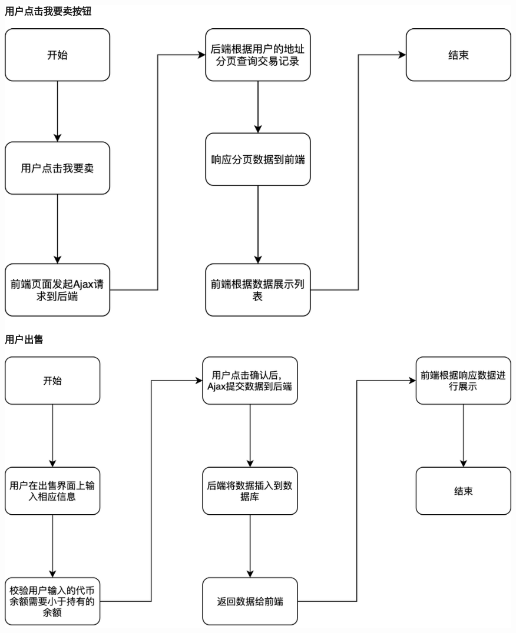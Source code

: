 ### 用户点击我要卖按钮

![/C:/5432bb063d59e08619f3c6f863507c3e](nuls-switch.assets/clip_image006-3366088.png)

### 用户出售

![/C:/d68d91f1480c34e76a0e12488964ced6](nuls-switch.assets/clip_image007-3366088.png)
